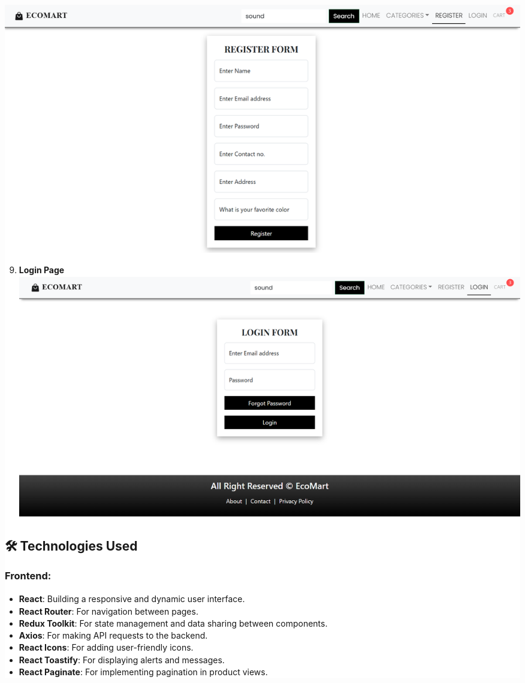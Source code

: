    ![Register Page](https://github.com/sharadpatidar01/EcoMart/blob/main/Screenshots/Register.png)

9. **Login Page**  
   ![Login Page](https://github.com/sharadpatidar01/EcoMart/blob/main/Screenshots/Login.png)



## 🛠️ Technologies Used

### Frontend:
- **React**: Building a responsive and dynamic user interface.
- **React Router**: For navigation between pages.
- **Redux Toolkit**: For state management and data sharing between components.
- **Axios**: For making API requests to the backend.
- **React Icons**: For adding user-friendly icons.
- **React Toastify**: For displaying alerts and messages.
- **React Paginate**: For implementing pagination in product views.
